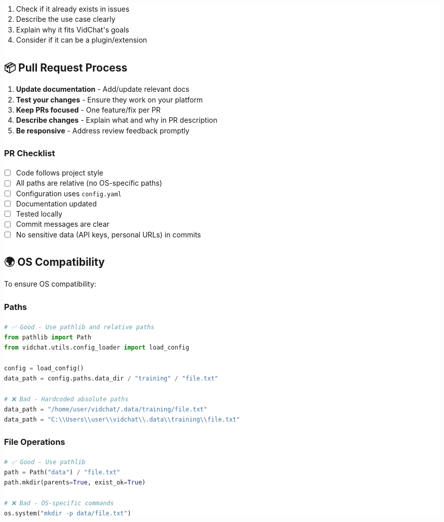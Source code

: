 1. Check if it already exists in issues
2. Describe the use case clearly
3. Explain why it fits VidChat's goals
4. Consider if it can be a plugin/extension

## 📦 Pull Request Process

1. **Update documentation** - Add/update relevant docs
2. **Test your changes** - Ensure they work on your platform
3. **Keep PRs focused** - One feature/fix per PR
4. **Describe changes** - Explain what and why in PR description
5. **Be responsive** - Address review feedback promptly

### PR Checklist

- [ ] Code follows project style
- [ ] All paths are relative (no OS-specific paths)
- [ ] Configuration uses `config.yaml`
- [ ] Documentation updated
- [ ] Tested locally
- [ ] Commit messages are clear
- [ ] No sensitive data (API keys, personal URLs) in commits

## 🌍 OS Compatibility

To ensure OS compatibility:

### Paths

```python
# ✅ Good - Use pathlib and relative paths
from pathlib import Path
from vidchat.utils.config_loader import load_config

config = load_config()
data_path = config.paths.data_dir / "training" / "file.txt"

# ❌ Bad - Hardcoded absolute paths
data_path = "/home/user/vidchat/.data/training/file.txt"
data_path = "C:\\Users\\user\\vidchat\\.data\\training\\file.txt"
```

### File Operations

```python
# ✅ Good - Use pathlib
path = Path("data") / "file.txt"
path.mkdir(parents=True, exist_ok=True)

# ❌ Bad - OS-specific commands
os.system("mkdir -p data/file.txt")
```
